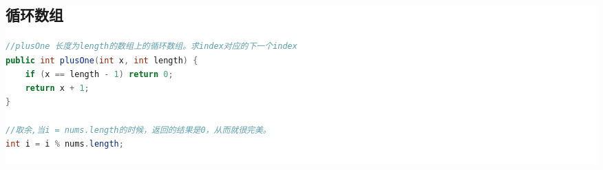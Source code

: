 

## 循环数组

```java
//plusOne 长度为length的数组上的循环数组。求index对应的下一个index
public int plusOne(int x, int length) {
    if (x == length - 1) return 0;
    return x + 1;
}

//取余,当i = nums.length的时候，返回的结果是0，从而就很完美。
int i = i % nums.length;



```

